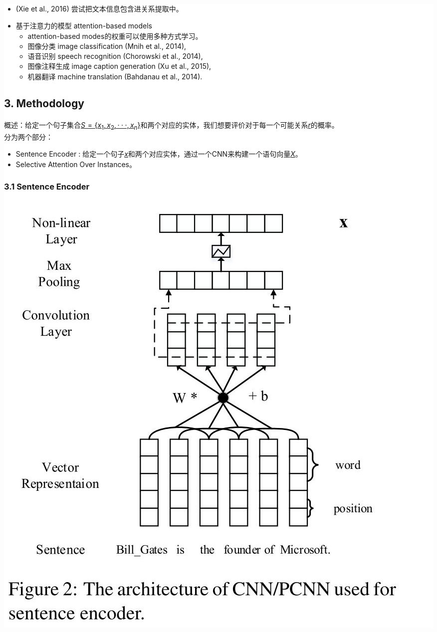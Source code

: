   - (Xie et al., 2016) 尝试把文本信息包含进关系提取中。
+ 基于注意力的模型 attention-based models
  - attention-based modes的权重可以使用多种方式学习。
  - 图像分类 image classification (Mnih et al., 2014), 
  - 语音识别 speech recognition (Chorowski et al., 2014), 
  - 图像注释生成 image caption generation (Xu et al., 2015),
  - 机器翻译 machine translation (Bahdanau et al., 2014).

## 3. Methodology 

概述：给定一个句子集合[$S=\{x_1,x_2,··· ,x_n\}$]()和两个对应的实体，我们想要评价对于每一个可能关系[$r$]()的概率。  
分为两个部分：  
+ Sentence Encoder : 给定一个句子[${x}$]()和两个对应实体，通过一个CNN来构建一个语句向量[$X$]()。
+ Selective Attention Over Instances。

### 3.1 Sentence Encoder

![Sentence Encoder](/images/NRE/sentenceEncoder.jpg)
